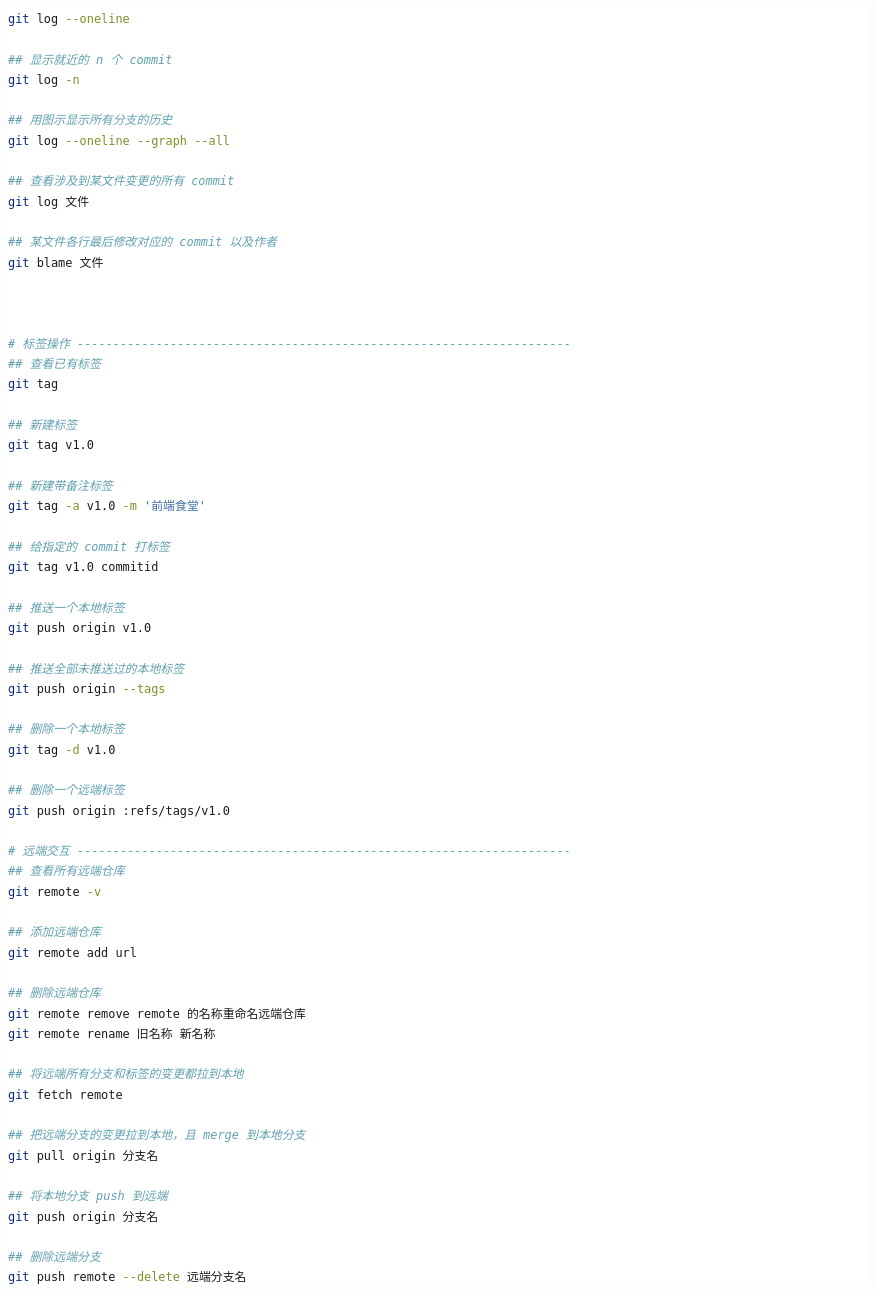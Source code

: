 ```bash
git log --oneline

## 显示就近的 n 个 commit
git log -n

## 用图示显示所有分支的历史
git log --oneline --graph --all

## 查看涉及到某文件变更的所有 commit
git log 文件

## 某文件各行最后修改对应的 commit 以及作者
git blame 文件



# 标签操作 ---------------------------------------------------------------------
## 查看已有标签
git tag

## 新建标签
git tag v1.0

## 新建带备注标签
git tag -a v1.0 -m '前端食堂'

## 给指定的 commit 打标签
git tag v1.0 commitid

## 推送一个本地标签
git push origin v1.0

## 推送全部未推送过的本地标签
git push origin --tags

## 删除一个本地标签
git tag -d v1.0

## 删除一个远端标签
git push origin :refs/tags/v1.0

# 远端交互 ---------------------------------------------------------------------
## 查看所有远端仓库
git remote -v

## 添加远端仓库
git remote add url

## 删除远端仓库
git remote remove remote 的名称重命名远端仓库
git remote rename 旧名称 新名称

## 将远端所有分支和标签的变更都拉到本地
git fetch remote

## 把远端分支的变更拉到本地，且 merge 到本地分支
git pull origin 分支名

## 将本地分支 push 到远端
git push origin 分支名

## 删除远端分支
git push remote --delete 远端分支名
```